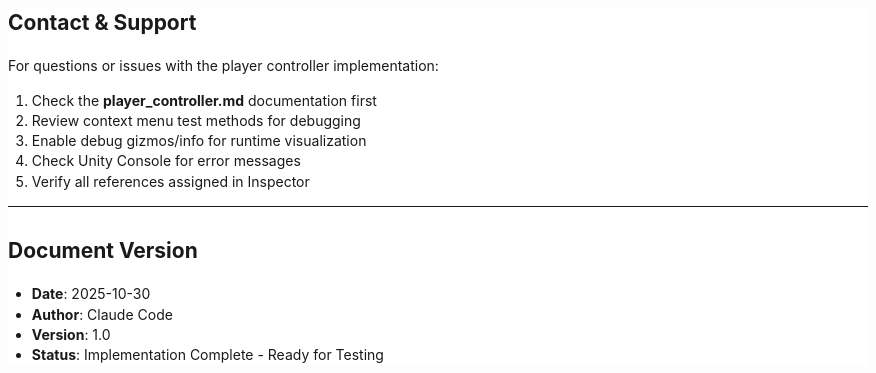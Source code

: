 
## Contact & Support

For questions or issues with the player controller implementation:
1. Check the **player_controller.md** documentation first
2. Review context menu test methods for debugging
3. Enable debug gizmos/info for runtime visualization
4. Check Unity Console for error messages
5. Verify all references assigned in Inspector

---

## Document Version

- **Date**: 2025-10-30
- **Author**: Claude Code
- **Version**: 1.0
- **Status**: Implementation Complete - Ready for Testing
